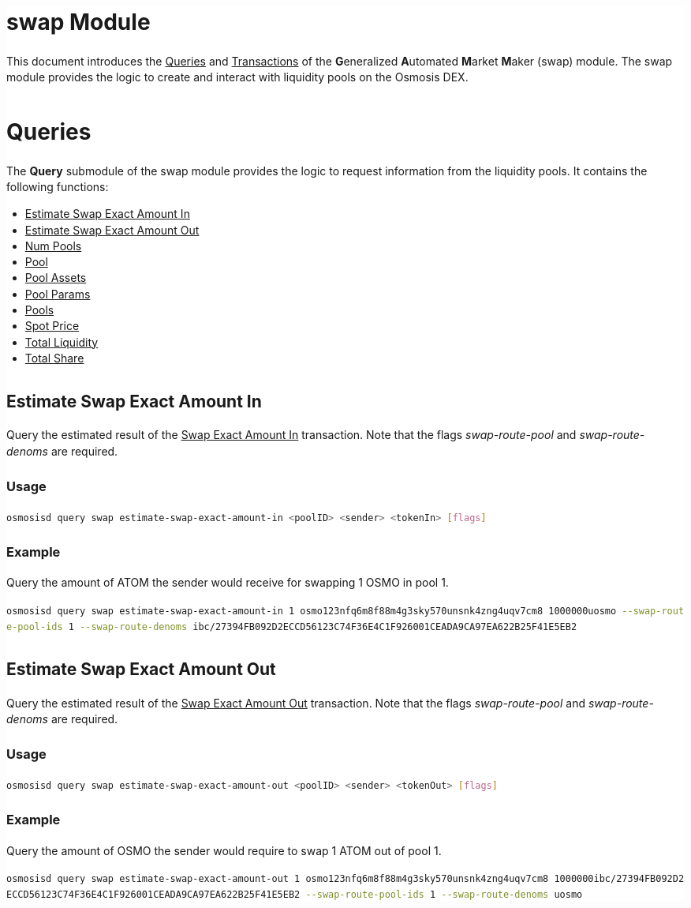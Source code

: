 # swap Module
This document introduces the [Queries](#queries) and [Transactions](#transactions) of the **G**eneralized **A**utomated **M**arket **M**aker (swap) module. The swap module provides the logic to create and interact with liquidity pools on the Osmosis DEX.



# Queries
The **Query** submodule of the swap module provides the logic to request information from the liquidity pools. It contains the following functions:
- [Estimate Swap Exact Amount In](#estimate-swap-exact-amount-in)
- [Estimate Swap Exact Amount Out](#estimate-swap-exact-amount-out)
- [Num Pools](#num-pools)
- [Pool](#pool)
- [Pool Assets](#pool-assets)
- [Pool Params](#pool-params)
- [Pools](#pools)
- [Spot Price](#spot-price)
- [Total Liquidity](#total-liquidity)
- [Total Share](#total-share)

## Estimate Swap Exact Amount In
Query the estimated result of the [Swap Exact Amount In](#swap-exact-amount-in) transaction. Note that the flags *swap-route-pool* and *swap-route-denoms* are required.
### Usage
```sh
osmosisd query swap estimate-swap-exact-amount-in <poolID> <sender> <tokenIn> [flags]
```
### Example
Query the amount of ATOM the sender would receive for swapping 1 OSMO in pool 1.
```sh
osmosisd query swap estimate-swap-exact-amount-in 1 osmo123nfq6m8f88m4g3sky570unsnk4zng4uqv7cm8 1000000uosmo --swap-route-pool-ids 1 --swap-route-denoms ibc/27394FB092D2ECCD56123C74F36E4C1F926001CEADA9CA97EA622B25F41E5EB2 
```


## Estimate Swap Exact Amount Out
Query the estimated result of the [Swap Exact Amount Out](#swap-exact-amount-out) transaction. Note that the flags *swap-route-pool* and *swap-route-denoms* are required.
### Usage
```sh
osmosisd query swap estimate-swap-exact-amount-out <poolID> <sender> <tokenOut> [flags]
```
### Example
Query the amount of OSMO the sender would require to swap 1 ATOM out of pool 1.
```sh
osmosisd query swap estimate-swap-exact-amount-out 1 osmo123nfq6m8f88m4g3sky570unsnk4zng4uqv7cm8 1000000ibc/27394FB092D2ECCD56123C74F36E4C1F926001CEADA9CA97EA622B25F41E5EB2 --swap-route-pool-ids 1 --swap-route-denoms uosmo
```
